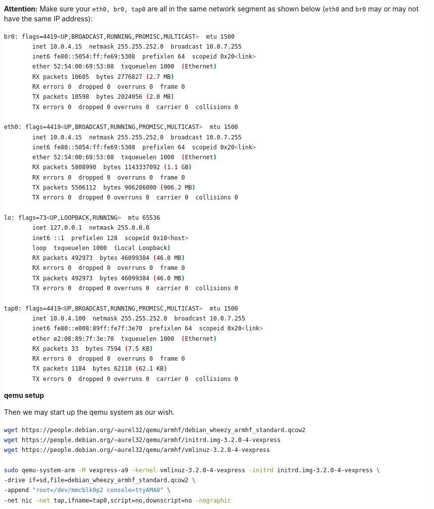 **Attention:** Make sure your `eth0, br0, tap0` are all in the same network segment as shown below (`eth0` and `br0` may or may not have the same IP address):

```bash
br0: flags=4419<UP,BROADCAST,RUNNING,PROMISC,MULTICAST>  mtu 1500
        inet 10.0.4.15  netmask 255.255.252.0  broadcast 10.0.7.255
        inet6 fe80::5054:ff:fe69:5308  prefixlen 64  scopeid 0x20<link>
        ether 52:54:00:69:53:08  txqueuelen 1000  (Ethernet)
        RX packets 10605  bytes 2776827 (2.7 MB)
        RX errors 0  dropped 0  overruns 0  frame 0
        TX packets 10598  bytes 2024056 (2.0 MB)
        TX errors 0  dropped 0 overruns 0  carrier 0  collisions 0

eth0: flags=4419<UP,BROADCAST,RUNNING,PROMISC,MULTICAST>  mtu 1500
        inet 10.0.4.15  netmask 255.255.252.0  broadcast 10.0.7.255
        inet6 fe80::5054:ff:fe69:5308  prefixlen 64  scopeid 0x20<link>
        ether 52:54:00:69:53:08  txqueuelen 1000  (Ethernet)
        RX packets 5808990  bytes 1143337092 (1.1 GB)
        RX errors 0  dropped 0  overruns 0  frame 0
        TX packets 5506112  bytes 906286000 (906.2 MB)
        TX errors 0  dropped 0 overruns 0  carrier 0  collisions 0

lo: flags=73<UP,LOOPBACK,RUNNING>  mtu 65536
        inet 127.0.0.1  netmask 255.0.0.0
        inet6 ::1  prefixlen 128  scopeid 0x10<host>
        loop  txqueuelen 1000  (Local Loopback)
        RX packets 492973  bytes 46099384 (46.0 MB)
        RX errors 0  dropped 0  overruns 0  frame 0
        TX packets 492973  bytes 46099384 (46.0 MB)
        TX errors 0  dropped 0 overruns 0  carrier 0  collisions 0

tap0: flags=4419<UP,BROADCAST,RUNNING,PROMISC,MULTICAST>  mtu 1500
        inet 10.0.4.100  netmask 255.255.252.0  broadcast 10.0.7.255
        inet6 fe80::e008:89ff:fe7f:3e70  prefixlen 64  scopeid 0x20<link>
        ether e2:08:89:7f:3e:70  txqueuelen 1000  (Ethernet)
        RX packets 33  bytes 7594 (7.5 KB)
        RX errors 0  dropped 0  overruns 0  frame 0
        TX packets 1184  bytes 62110 (62.1 KB)
        TX errors 0  dropped 0 overruns 0  carrier 0  collisions 0
```

**qemu setup**

Then we may start up the qemu system as our wish. 

```bash
wget https://people.debian.org/~aurel32/qemu/armhf/debian_wheezy_armhf_standard.qcow2
wget https://people.debian.org/~aurel32/qemu/armhf/initrd.img-3.2.0-4-vexpress
wget https://people.debian.org/~aurel32/qemu/armhf/vmlinuz-3.2.0-4-vexpress

sudo qemu-system-arm -M vexpress-a9 -kernel vmlinuz-3.2.0-4-vexpress -initrd initrd.img-3.2.0-4-vexpress \
-drive if=sd,file=debian_wheezy_armhf_standard.qcow2 \
-append "root=/dev/mmcblk0p2 console=ttyAMA0" \
-net nic -net tap,ifname=tap0,script=no,downscript=no -nographic
```

